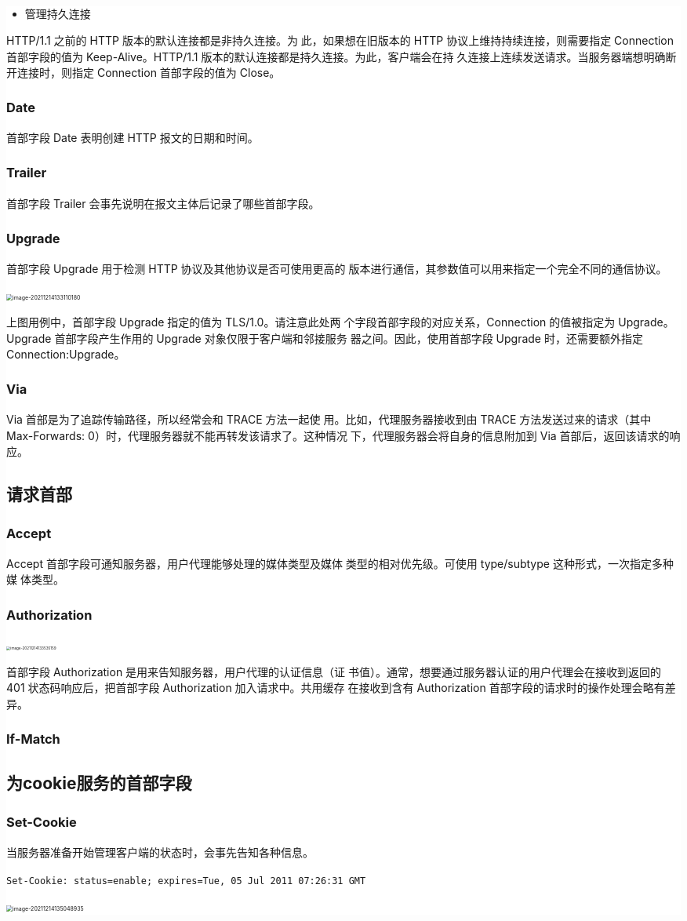 - 管理持久连接

HTTP/1.1 之前的 HTTP 版本的默认连接都是非持久连接。为 此，如果想在旧版本的 HTTP 协议上维持持续连接，则需要指定 Connection 首部字段的值为 Keep-Alive。HTTP/1.1 版本的默认连接都是持久连接。为此，客户端会在持 久连接上连续发送请求。当服务器端想明确断开连接时，则指定 Connection 首部字段的值为 Close。

### Date

首部字段 Date 表明创建 HTTP 报文的日期和时间。

### Trailer

首部字段 Trailer 会事先说明在报文主体后记录了哪些首部字段。

### Upgrade

首部字段 Upgrade 用于检测 HTTP 协议及其他协议是否可使用更高的 版本进行通信，其参数值可以用来指定一个完全不同的通信协议。

<img src="D:\devApp\myblog\source\_posts\图解http\image-20211214133110180.png" alt="image-20211214133110180" style="zoom: 50%;" />

上图用例中，首部字段 Upgrade 指定的值为 TLS/1.0。请注意此处两 个字段首部字段的对应关系，Connection 的值被指定为 Upgrade。 Upgrade 首部字段产生作用的 Upgrade 对象仅限于客户端和邻接服务 器之间。因此，使用首部字段 Upgrade 时，还需要额外指定 Connection:Upgrade。

### Via

Via 首部是为了追踪传输路径，所以经常会和 TRACE 方法一起使 用。比如，代理服务器接收到由 TRACE 方法发送过来的请求（其中 Max-Forwards: 0）时，代理服务器就不能再转发该请求了。这种情况 下，代理服务器会将自身的信息附加到 Via 首部后，返回该请求的响 应。

## 请求首部

### Accept

Accept 首部字段可通知服务器，用户代理能够处理的媒体类型及媒体 类型的相对优先级。可使用 type/subtype 这种形式，一次指定多种媒 体类型。

### Authorization

<img src="D:\devApp\myblog\source\_posts\图解http\image-20211214133535159.png" alt="image-20211214133535159" style="zoom:33%;" />

首部字段 Authorization 是用来告知服务器，用户代理的认证信息（证 书值）。通常，想要通过服务器认证的用户代理会在接收到返回的 401 状态码响应后，把首部字段 Authorization 加入请求中。共用缓存 在接收到含有 Authorization 首部字段的请求时的操作处理会略有差 异。

### If-Match

## 为cookie服务的首部字段

### Set-Cookie

当服务器准备开始管理客户端的状态时，会事先告知各种信息。

`Set-Cookie: status=enable; expires=Tue, 05 Jul 2011 07:26:31 GMT`

<img src="D:\devApp\myblog\source\_posts\图解http\image-20211214135048935.png" alt="image-20211214135048935" style="zoom: 50%;" />
